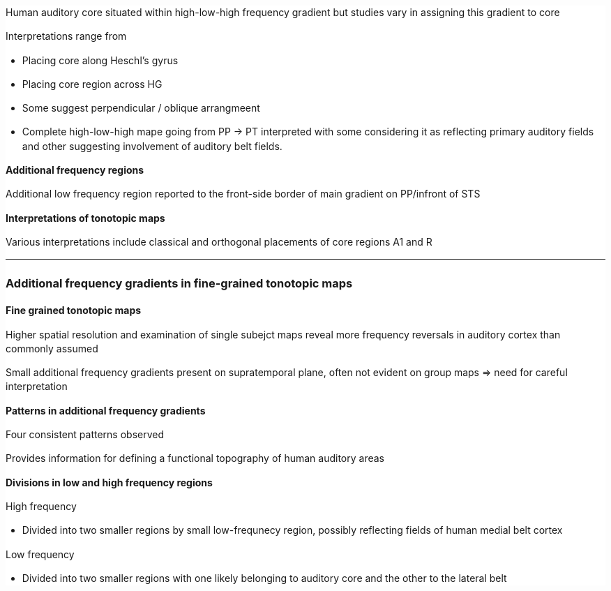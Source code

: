 Human auditory core situated within high-low-high frequency gradient but
studies vary in assigning this gradient to core

Interpretations range from

  - Placing core along Heschl’s gyrus



  - Placing core region across HG



  - Some suggest perpendicular / oblique arrangmeent



  - Complete high-low-high mape going from PP → PT interpreted with some
    considering it as reflecting primary auditory fields and other
    suggesting involvement of auditory belt fields.

**Additional frequency regions**

Additional low frequency region reported to the front-side border of
main gradient on PP/infront of STS

**Interpretations of tonotopic maps**

Various interpretations include classical and orthogonal placements of
core regions A1 and R

-----

### Additional frequency gradients in fine-grained tonotopic maps

**Fine grained tonotopic maps**

Higher spatial resolution and examination of single subejct maps reveal
more frequency reversals in auditory cortex than commonly assumed

Small additional frequency gradients present on supratemporal plane,
often not evident on group maps ⇒ need for careful interpretation

**Patterns in additional frequency gradients**

Four consistent patterns observed

Provides information for defining a functional topography of human
auditory areas

**Divisions in low and high frequency regions**

High frequency

  - Divided into two smaller regions by small low-frequnecy region,
    possibly reflecting fields of human medial belt cortex

Low frequency

  - Divided into two smaller regions with one likely belonging to
    auditory core and the other to the lateral belt

